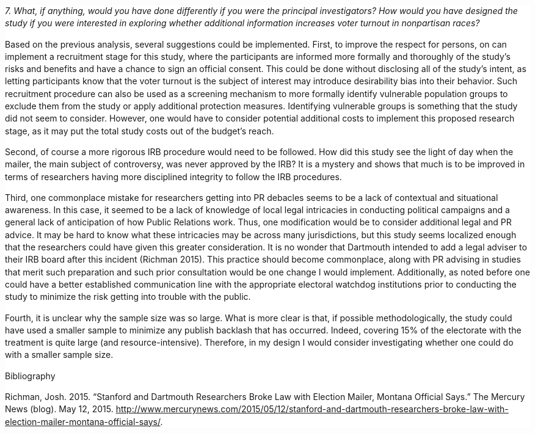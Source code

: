 *7. What, if anything, would you have done differently if you were the
principal investigators? How would you have designed the study if you
were interested in exploring whether additional information increases
voter turnout in nonpartisan races?*

Based on the previous analysis, several suggestions could be
implemented. First, to improve the respect for persons, on can implement
a recruitment stage for this study, where the participants are informed
more formally and thoroughly of the study’s risks and benefits and have
a chance to sign an official consent. This could be done without
disclosing all of the study’s intent, as letting participants know that
the voter turnout is the subject of interest may introduce desirability
bias into their behavior. Such recruitment procedure can also be used as
a screening mechanism to more formally identify vulnerable population
groups to exclude them from the study or apply additional protection
measures. Identifying vulnerable groups is something that the study did
not seem to consider. However, one would have to consider potential
additional costs to implement this proposed research stage, as it may
put the total study costs out of the budget’s reach.

Second, of course a more rigorous IRB procedure would need to be
followed. How did this study see the light of day when the mailer, the
main subject of controversy, was never approved by the IRB? It is a
mystery and shows that much is to be improved in terms of researchers
having more disciplined integrity to follow the IRB procedures.

Third, one commonplace mistake for researchers getting into PR debacles
seems to be a lack of contextual and situational awareness. In this
case, it seemed to be a lack of knowledge of local legal intricacies in
conducting political campaigns and a general lack of anticipation of how
Public Relations work. Thus, one modification would be to consider
additional legal and PR advice. It may be hard to know what these
intricacies may be across many jurisdictions, but this study seems
localized enough that the researchers could have given this greater
consideration. It is no wonder that Dartmouth intended to add a legal
adviser to their IRB board after this incident (Richman 2015). This
practice should become commonplace, along with PR advising in studies
that merit such preparation and such prior consultation would be one
change I would implement. Additionally, as noted before one could have a
better established communication line with the appropriate electoral
watchdog institutions prior to conducting the study to minimize the risk
getting into trouble with the public.

Fourth, it is unclear why the sample size was so large. What is more
clear is that, if possible methodologically, the study could have used a
smaller sample to minimize any publish backlash that has occurred.
Indeed, covering 15% of the electorate with the treatment is quite large
(and resource-intensive). Therefore, in my design I would consider
investigating whether one could do with a smaller sample size.

Bibliography

Richman, Josh. 2015. “Stanford and Dartmouth Researchers Broke Law with
Election Mailer, Montana Official Says.” The Mercury News (blog). May
12, 2015.
<http://www.mercurynews.com/2015/05/12/stanford-and-dartmouth-researchers-broke-law-with-election-mailer-montana-official-says/>.

